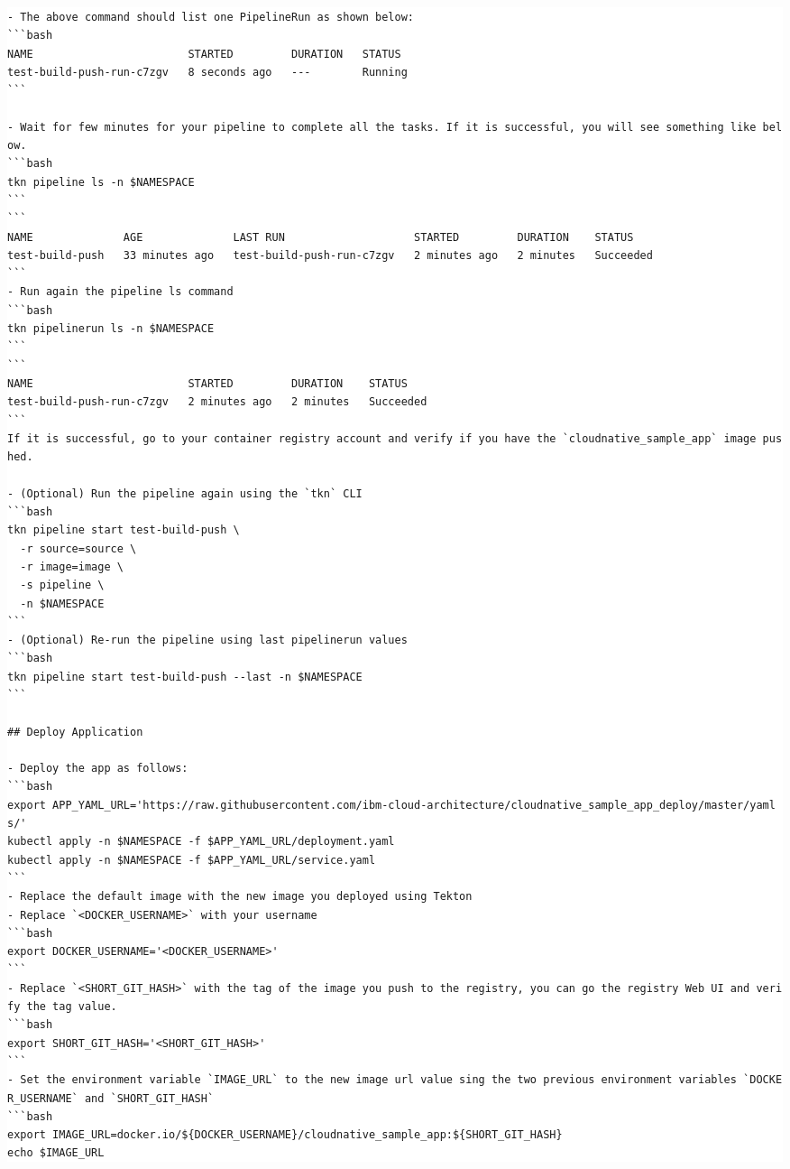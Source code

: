     - The above command should list one PipelineRun as shown below:
    ```bash
    NAME                        STARTED         DURATION   STATUS
    test-build-push-run-c7zgv   8 seconds ago   ---        Running
    ```

    - Wait for few minutes for your pipeline to complete all the tasks. If it is successful, you will see something like below.
    ```bash
    tkn pipeline ls -n $NAMESPACE
    ```
    ```
    NAME              AGE              LAST RUN                    STARTED         DURATION    STATUS
    test-build-push   33 minutes ago   test-build-push-run-c7zgv   2 minutes ago   2 minutes   Succeeded
    ```
    - Run again the pipeline ls command
    ```bash
    tkn pipelinerun ls -n $NAMESPACE
    ```
    ```
    NAME                        STARTED         DURATION    STATUS
    test-build-push-run-c7zgv   2 minutes ago   2 minutes   Succeeded
    ```
    If it is successful, go to your container registry account and verify if you have the `cloudnative_sample_app` image pushed.

    - (Optional) Run the pipeline again using the `tkn` CLI
    ```bash
    tkn pipeline start test-build-push \
      -r source=source \
      -r image=image \
      -s pipeline \
      -n $NAMESPACE
    ```
    - (Optional) Re-run the pipeline using last pipelinerun values
    ```bash
    tkn pipeline start test-build-push --last -n $NAMESPACE
    ```

    ## Deploy Application

    - Deploy the app as follows:
    ```bash
    export APP_YAML_URL='https://raw.githubusercontent.com/ibm-cloud-architecture/cloudnative_sample_app_deploy/master/yamls/'
    kubectl apply -n $NAMESPACE -f $APP_YAML_URL/deployment.yaml
    kubectl apply -n $NAMESPACE -f $APP_YAML_URL/service.yaml
    ```
    - Replace the default image with the new image you deployed using Tekton
    - Replace `<DOCKER_USERNAME>` with your username
    ```bash
    export DOCKER_USERNAME='<DOCKER_USERNAME>'
    ```
    - Replace `<SHORT_GIT_HASH>` with the tag of the image you push to the registry, you can go the registry Web UI and verify the tag value.
    ```bash
    export SHORT_GIT_HASH='<SHORT_GIT_HASH>'
    ```
    - Set the environment variable `IMAGE_URL` to the new image url value sing the two previous environment variables `DOCKER_USERNAME` and `SHORT_GIT_HASH`
    ```bash
    export IMAGE_URL=docker.io/${DOCKER_USERNAME}/cloudnative_sample_app:${SHORT_GIT_HASH}
    echo $IMAGE_URL